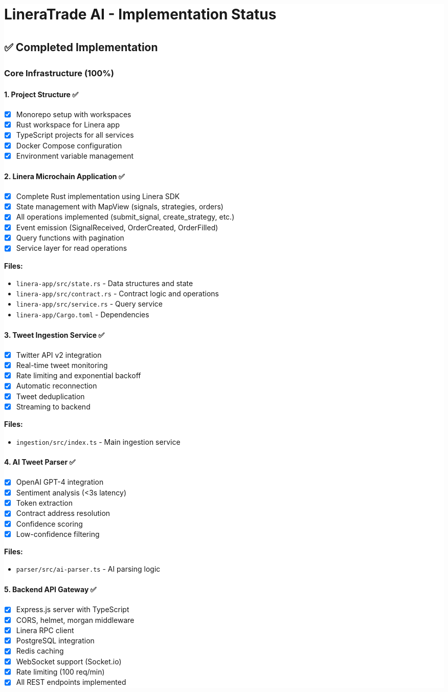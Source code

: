 # LineraTrade AI - Implementation Status

## ✅ Completed Implementation

### Core Infrastructure (100%)

#### 1. Project Structure ✅
- [x] Monorepo setup with workspaces
- [x] Rust workspace for Linera app
- [x] TypeScript projects for all services
- [x] Docker Compose configuration
- [x] Environment variable management

#### 2. Linera Microchain Application ✅
- [x] Complete Rust implementation using Linera SDK
- [x] State management with MapView (signals, strategies, orders)
- [x] All operations implemented (submit_signal, create_strategy, etc.)
- [x] Event emission (SignalReceived, OrderCreated, OrderFilled)
- [x] Query functions with pagination
- [x] Service layer for read operations

**Files:**
- `linera-app/src/state.rs` - Data structures and state
- `linera-app/src/contract.rs` - Contract logic and operations
- `linera-app/src/service.rs` - Query service
- `linera-app/Cargo.toml` - Dependencies

#### 3. Tweet Ingestion Service ✅
- [x] Twitter API v2 integration
- [x] Real-time tweet monitoring
- [x] Rate limiting and exponential backoff
- [x] Automatic reconnection
- [x] Tweet deduplication
- [x] Streaming to backend

**Files:**
- `ingestion/src/index.ts` - Main ingestion service

#### 4. AI Tweet Parser ✅
- [x] OpenAI GPT-4 integration
- [x] Sentiment analysis (<3s latency)
- [x] Token extraction
- [x] Contract address resolution
- [x] Confidence scoring
- [x] Low-confidence filtering

**Files:**
- `parser/src/ai-parser.ts` - AI parsing logic

#### 5. Backend API Gateway ✅
- [x] Express.js server with TypeScript
- [x] CORS, helmet, morgan middleware
- [x] Linera RPC client
- [x] PostgreSQL integration
- [x] Redis caching
- [x] WebSocket support (Socket.io)
- [x] Rate limiting (100 req/min)
- [x] All REST endpoints implemented
